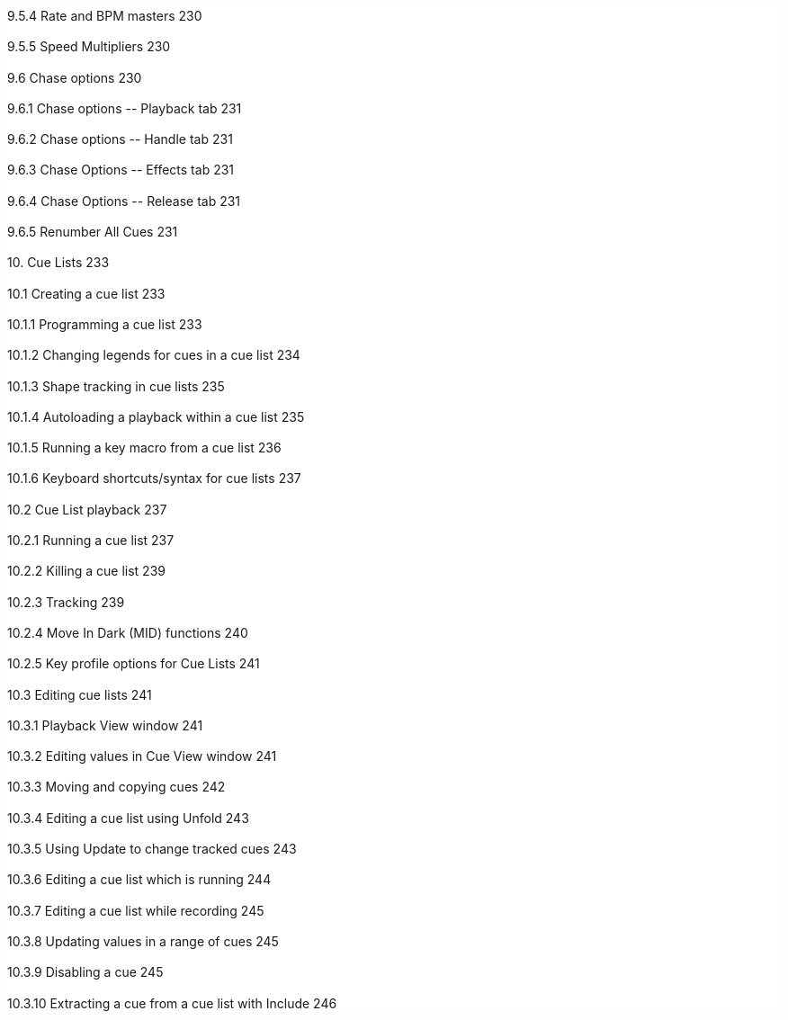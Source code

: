 9.5.4 Rate and BPM masters 230

9.5.5 Speed Multipliers 230

9.6 Chase options 230

9.6.1 Chase options -- Playback tab 231

9.6.2 Chase options -- Handle tab 231

9.6.3 Chase Options -- Effects tab 231

9.6.4 Chase Options -- Release tab 231

9.6.5 Renumber All Cues 231

10\. Cue Lists 233

10.1 Creating a cue list 233

10.1.1 Programming a cue list 233

10.1.2 Changing legends for cues in a cue list 234

10.1.3 Shape tracking in cue lists 235

10.1.4 Autoloading a playback within a cue list 235

10.1.5 Running a key macro from a cue list 236

10.1.6 Keyboard shortcuts/syntax for cue lists 237

10.2 Cue List playback 237

10.2.1 Running a cue list 237

10.2.2 Killing a cue list 239

10.2.3 Tracking 239

10.2.4 Move In Dark (MID) functions 240

10.2.5 Key profile options for Cue Lists 241

10.3 Editing cue lists 241

10.3.1 Playback View window 241

10.3.2 Editing values in Cue View window 241

10.3.3 Moving and copying cues 242

10.3.4 Editing a cue list using Unfold 243

10.3.5 Using Update to change tracked cues 243

10.3.6 Editing a cue list which is running 244

10.3.7 Editing a cue list while recording 245

10.3.8 Updating values in a range of cues 245

10.3.9 Disabling a cue 245

10.3.10 Extracting a cue from a cue list with Include 246
